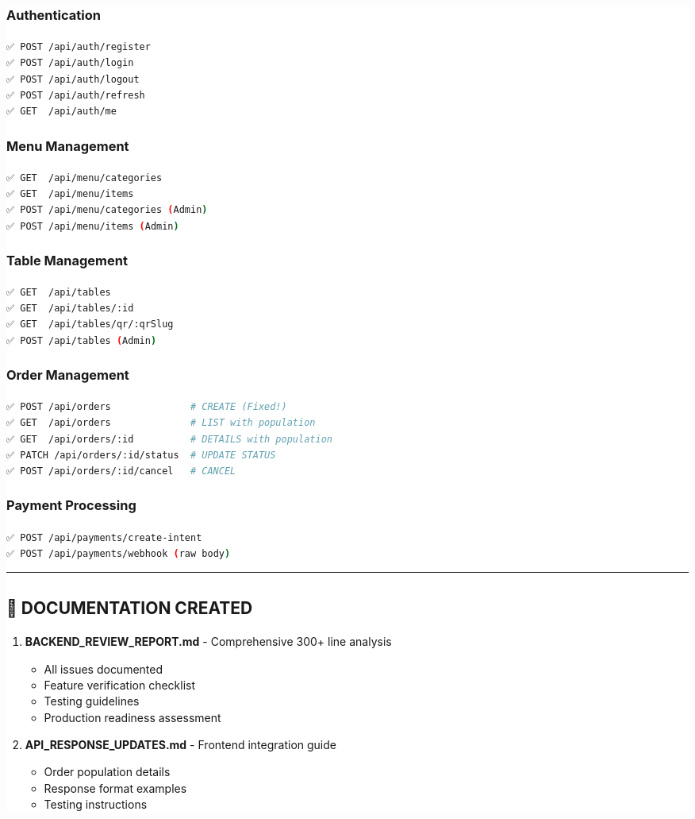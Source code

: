### Authentication
```bash
✅ POST /api/auth/register
✅ POST /api/auth/login
✅ POST /api/auth/logout
✅ POST /api/auth/refresh
✅ GET  /api/auth/me
```

### Menu Management
```bash
✅ GET  /api/menu/categories
✅ GET  /api/menu/items
✅ POST /api/menu/categories (Admin)
✅ POST /api/menu/items (Admin)
```

### Table Management
```bash
✅ GET  /api/tables
✅ GET  /api/tables/:id
✅ GET  /api/tables/qr/:qrSlug
✅ POST /api/tables (Admin)
```

### Order Management
```bash
✅ POST /api/orders              # CREATE (Fixed!)
✅ GET  /api/orders              # LIST with population
✅ GET  /api/orders/:id          # DETAILS with population
✅ PATCH /api/orders/:id/status  # UPDATE STATUS
✅ POST /api/orders/:id/cancel   # CANCEL
```

### Payment Processing
```bash
✅ POST /api/payments/create-intent
✅ POST /api/payments/webhook (raw body)
```

---

## 📁 DOCUMENTATION CREATED

1. **BACKEND_REVIEW_REPORT.md** - Comprehensive 300+ line analysis
   - All issues documented
   - Feature verification checklist
   - Testing guidelines
   - Production readiness assessment

2. **API_RESPONSE_UPDATES.md** - Frontend integration guide
   - Order population details
   - Response format examples
   - Testing instructions
